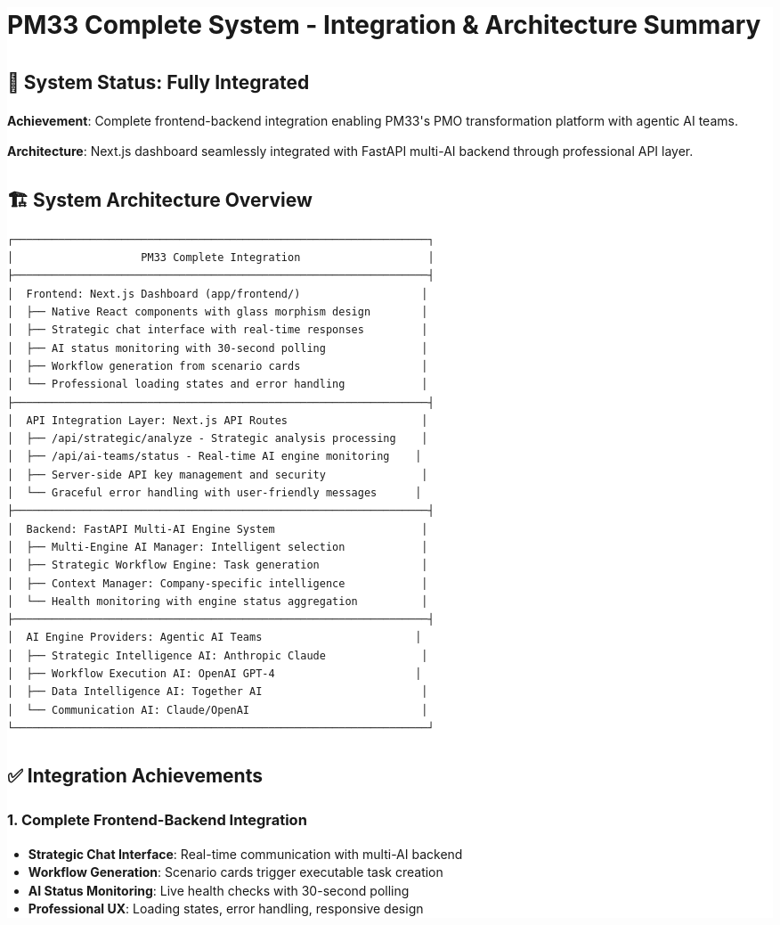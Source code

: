 # PM33 Complete System - Integration & Architecture Summary

## 🎯 **System Status: Fully Integrated**

**Achievement**: Complete frontend-backend integration enabling PM33's PMO transformation platform with agentic AI teams.

**Architecture**: Next.js dashboard seamlessly integrated with FastAPI multi-AI backend through professional API layer.

## 🏗️ **System Architecture Overview**

```
┌─────────────────────────────────────────────────────────────────┐
│                    PM33 Complete Integration                    │
├─────────────────────────────────────────────────────────────────┤
│  Frontend: Next.js Dashboard (app/frontend/)                   │
│  ├── Native React components with glass morphism design        │
│  ├── Strategic chat interface with real-time responses         │
│  ├── AI status monitoring with 30-second polling               │
│  ├── Workflow generation from scenario cards                   │
│  └── Professional loading states and error handling            │
├─────────────────────────────────────────────────────────────────┤
│  API Integration Layer: Next.js API Routes                     │
│  ├── /api/strategic/analyze - Strategic analysis processing    │
│  ├── /api/ai-teams/status - Real-time AI engine monitoring    │
│  ├── Server-side API key management and security               │
│  └── Graceful error handling with user-friendly messages      │
├─────────────────────────────────────────────────────────────────┤
│  Backend: FastAPI Multi-AI Engine System                       │
│  ├── Multi-Engine AI Manager: Intelligent selection            │
│  ├── Strategic Workflow Engine: Task generation                │
│  ├── Context Manager: Company-specific intelligence            │
│  └── Health monitoring with engine status aggregation          │
├─────────────────────────────────────────────────────────────────┤
│  AI Engine Providers: Agentic AI Teams                        │
│  ├── Strategic Intelligence AI: Anthropic Claude               │
│  ├── Workflow Execution AI: OpenAI GPT-4                      │
│  ├── Data Intelligence AI: Together AI                         │
│  └── Communication AI: Claude/OpenAI                           │
└─────────────────────────────────────────────────────────────────┘
```

## ✅ **Integration Achievements**

### 1. **Complete Frontend-Backend Integration**
- **Strategic Chat Interface**: Real-time communication with multi-AI backend
- **Workflow Generation**: Scenario cards trigger executable task creation  
- **AI Status Monitoring**: Live health checks with 30-second polling
- **Professional UX**: Loading states, error handling, responsive design
